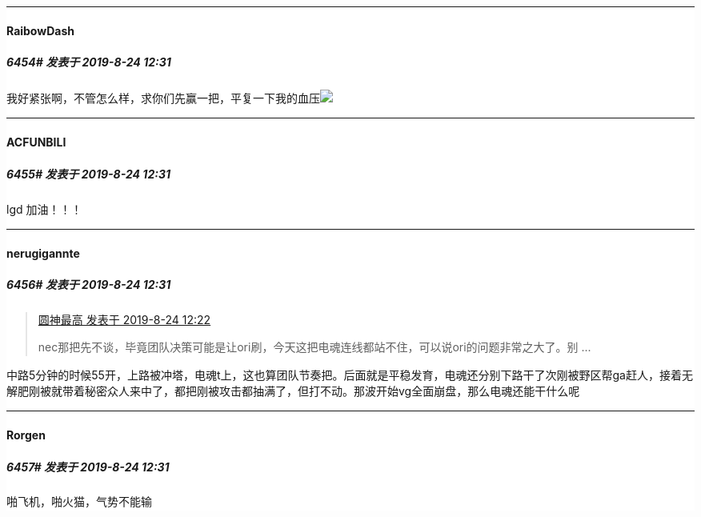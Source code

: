 





*****

####  RaibowDash  
##### 6454#       发表于 2019-8-24 12:31




我好紧张啊，不管怎么样，求你们先赢一把，平复一下我的血压<img src="https://static.saraba1st.com/image/smiley/face2017/169.gif" referrerpolicy="no-referrer">







*****

####  ACFUNBILI  
##### 6455#       发表于 2019-8-24 12:31




lgd 加油！！！







*****

####  nerugigannte  
##### 6456#       发表于 2019-8-24 12:31



<blockquote><a href="httphttps://bbs.saraba1st.com/2b/forum.php?mod=redirect&amp;goto=findpost&amp;pid=45027139&amp;ptid=1827896" target="_blank">圆神最高 发表于 2019-8-24 12:22</a>

nec那把先不谈，毕竟团队决策可能是让ori刷，今天这把电魂连线都站不住，可以说ori的问题非常之大了。别 ...</blockquote>

中路5分钟的时候55开，上路被冲塔，电魂t上，这也算团队节奏把。后面就是平稳发育，电魂还分别下路干了次刚被野区帮ga赶人，接着无解肥刚被就带着秘密众人来中了，都把刚被攻击都抽满了，但打不动。那波开始vg全面崩盘，那么电魂还能干什么呢







*****

####  Rorgen  
##### 6457#       发表于 2019-8-24 12:31




啪飞机，啪火猫，气势不能输
